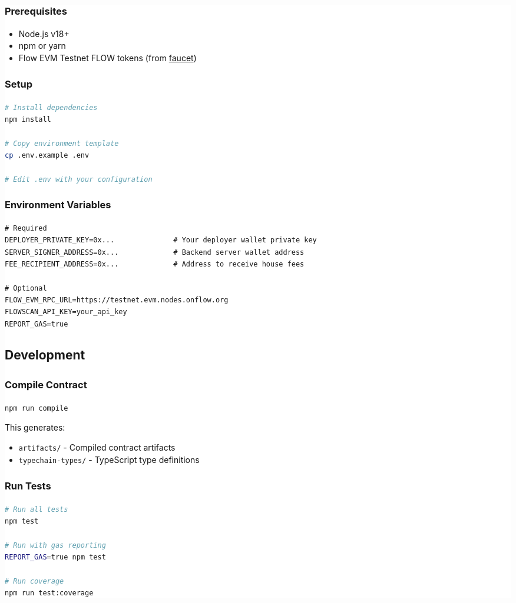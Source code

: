 ### Prerequisites

- Node.js v18+
- npm or yarn
- Flow EVM Testnet FLOW tokens (from [faucet](https://testnet-faucet.onflow.org/))

### Setup

```bash
# Install dependencies
npm install

# Copy environment template
cp .env.example .env

# Edit .env with your configuration
```

### Environment Variables

```env
# Required
DEPLOYER_PRIVATE_KEY=0x...              # Your deployer wallet private key
SERVER_SIGNER_ADDRESS=0x...             # Backend server wallet address
FEE_RECIPIENT_ADDRESS=0x...             # Address to receive house fees

# Optional
FLOW_EVM_RPC_URL=https://testnet.evm.nodes.onflow.org
FLOWSCAN_API_KEY=your_api_key
REPORT_GAS=true
```

## Development

### Compile Contract

```bash
npm run compile
```

This generates:
- `artifacts/` - Compiled contract artifacts
- `typechain-types/` - TypeScript type definitions

### Run Tests

```bash
# Run all tests
npm test

# Run with gas reporting
REPORT_GAS=true npm test

# Run coverage
npm run test:coverage
```
